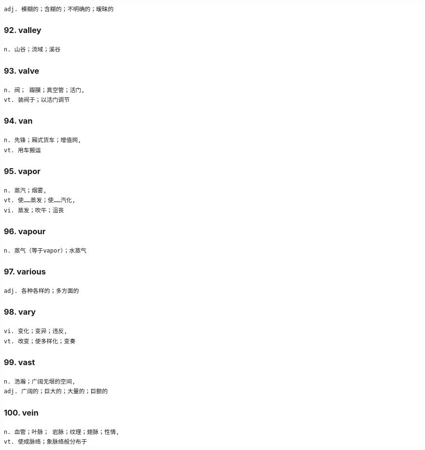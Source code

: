 ```
adj. 模糊的；含糊的；不明确的；暧昧的
```
### 92. valley

```
n. 山谷；流域；溪谷
```
### 93. valve

```
n. 阀； 瓣膜；真空管；活门,
vt. 装阀于；以活门调节
```
### 94. van

```
n. 先锋；厢式货车；增值网,
vt. 用车搬运
```
### 95. vapor

```
n. 蒸汽；烟雾,
vt. 使……蒸发；使……汽化,
vi. 蒸发；吹牛；沮丧
```
### 96. vapour

```
n. 蒸气（等于vapor）；水蒸气
```
### 97. various

```
adj. 各种各样的；多方面的
```
### 98. vary

```
vi. 变化；变异；违反,
vt. 改变；使多样化；变奏
```
### 99. vast

```
n. 浩瀚；广阔无垠的空间,
adj. 广阔的；巨大的；大量的；巨额的
```
### 100. vein

```
n. 血管；叶脉； 岩脉；纹理；翅脉；性情,
vt. 使成脉络；象脉络般分布于
```
